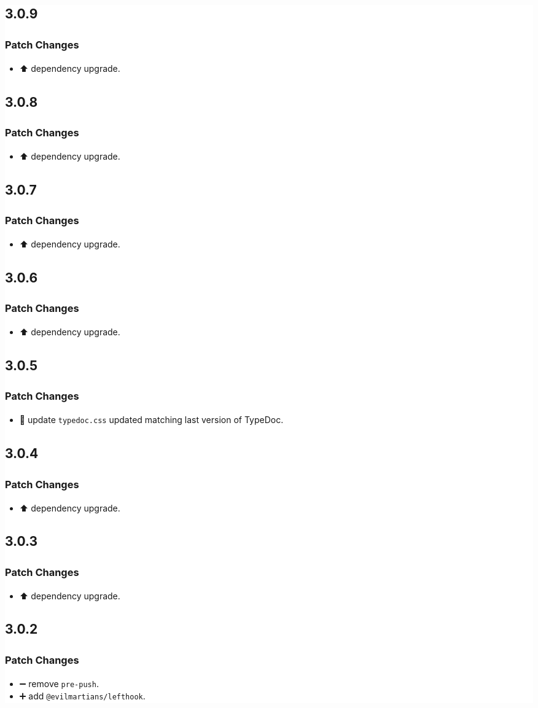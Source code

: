 ## 3.0.9

### Patch Changes

- ⬆️ dependency upgrade.

## 3.0.8

### Patch Changes

- ⬆️ dependency upgrade.

## 3.0.7

### Patch Changes

- ⬆️ dependency upgrade.

## 3.0.6

### Patch Changes

- ⬆️ dependency upgrade.

## 3.0.5

### Patch Changes

- 🔧 update `typedoc.css` updated matching last version of TypeDoc.

## 3.0.4

### Patch Changes

- ⬆️ dependency upgrade.

## 3.0.3

### Patch Changes

- ⬆️ dependency upgrade.

## 3.0.2

### Patch Changes

- ➖ remove `pre-push`.
- ➕ add `@evilmartians/lefthook`.
